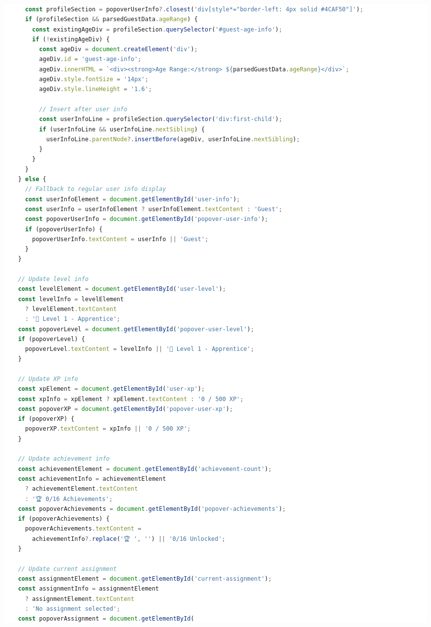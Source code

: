 ```typescript
      const profileSection = popoverUserInfo?.closest('div[style*="border-left: 4px solid #4CAF50"]');
      if (profileSection && parsedGuestData.ageRange) {
        const existingAgeDiv = profileSection.querySelector('#guest-age-info');
        if (!existingAgeDiv) {
          const ageDiv = document.createElement('div');
          ageDiv.id = 'guest-age-info';
          ageDiv.innerHTML = `<div><strong>Age Range:</strong> ${parsedGuestData.ageRange}</div>`;
          ageDiv.style.fontSize = '14px';
          ageDiv.style.lineHeight = '1.6';
          
          // Insert after user info
          const userInfoLine = profileSection.querySelector('div:first-child');
          if (userInfoLine && userInfoLine.nextSibling) {
            userInfoLine.parentNode?.insertBefore(ageDiv, userInfoLine.nextSibling);
          }
        }
      }
    } else {
      // Fallback to regular user info display
      const userInfoElement = document.getElementById('user-info');
      const userInfo = userInfoElement ? userInfoElement.textContent : 'Guest';
      const popoverUserInfo = document.getElementById('popover-user-info');
      if (popoverUserInfo) {
        popoverUserInfo.textContent = userInfo || 'Guest';
      }
    }

    // Update level info
    const levelElement = document.getElementById('user-level');
    const levelInfo = levelElement
      ? levelElement.textContent
      : '🌱 Level 1 - Apprentice';
    const popoverLevel = document.getElementById('popover-user-level');
    if (popoverLevel) {
      popoverLevel.textContent = levelInfo || '🌱 Level 1 - Apprentice';
    }

    // Update XP info
    const xpElement = document.getElementById('user-xp');
    const xpInfo = xpElement ? xpElement.textContent : '0 / 500 XP';
    const popoverXP = document.getElementById('popover-user-xp');
    if (popoverXP) {
      popoverXP.textContent = xpInfo || '0 / 500 XP';
    }

    // Update achievement info
    const achievementElement = document.getElementById('achievement-count');
    const achievementInfo = achievementElement
      ? achievementElement.textContent
      : '🏆 0/16 Achievements';
    const popoverAchievements = document.getElementById('popover-achievements');
    if (popoverAchievements) {
      popoverAchievements.textContent =
        achievementInfo?.replace('🏆 ', '') || '0/16 Unlocked';
    }

    // Update current assignment
    const assignmentElement = document.getElementById('current-assignment');
    const assignmentInfo = assignmentElement
      ? assignmentElement.textContent
      : 'No assignment selected';
    const popoverAssignment = document.getElementById(
```